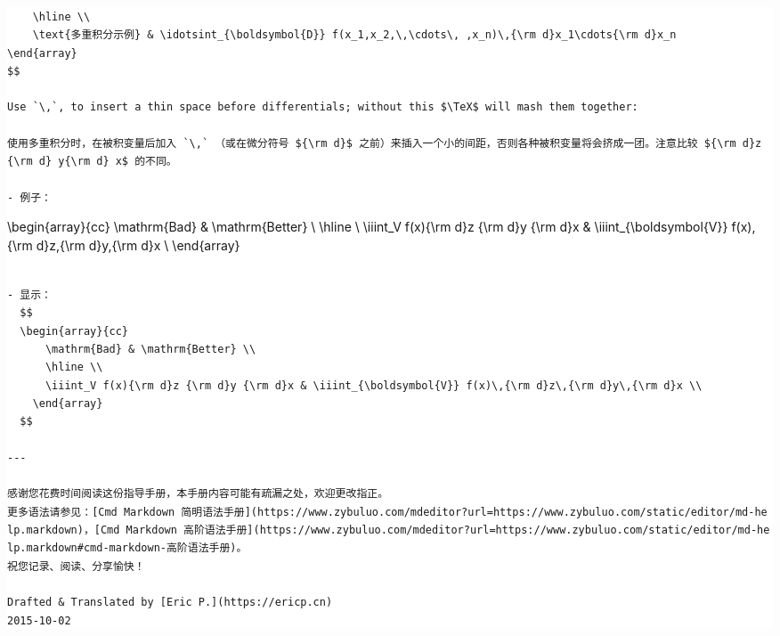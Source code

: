 ```
    \hline \\
    \text{多重积分示例} & \idotsint_{\boldsymbol{D}} f(x_1,x_2,\,\cdots\, ,x_n)\,{\rm d}x_1\cdots{\rm d}x_n
\end{array}
$$

Use `\,`, to insert a thin space before differentials; without this $\TeX$ will mash them together:

使用多重积分时，在被积变量后加入 `\,` （或在微分符号 ${\rm d}$ 之前）来插入一个小的间距，否则各种被积变量将会挤成一团。注意比较 ${\rm d}z{\rm d} y{\rm d} x$ 的不同。

- 例子：

```
\begin{array}{cc}
    \mathrm{Bad} & \mathrm{Better} \\
    \hline \\
    \iiint_V f(x){\rm d}z {\rm d}y {\rm d}x & \iiint_{\boldsymbol{V}} f(x)\,{\rm d}z\,{\rm d}y\,{\rm d}x \\
\end{array}
```

- 显示：
  $$
  \begin{array}{cc}
      \mathrm{Bad} & \mathrm{Better} \\
      \hline \\
      \iiint_V f(x){\rm d}z {\rm d}y {\rm d}x & \iiint_{\boldsymbol{V}} f(x)\,{\rm d}z\,{\rm d}y\,{\rm d}x \\
    \end{array}
  $$

---

感谢您花费时间阅读这份指导手册，本手册内容可能有疏漏之处，欢迎更改指正。
更多语法请参见：[Cmd Markdown 简明语法手册](https://www.zybuluo.com/mdeditor?url=https://www.zybuluo.com/static/editor/md-help.markdown)，[Cmd Markdown 高阶语法手册](https://www.zybuluo.com/mdeditor?url=https://www.zybuluo.com/static/editor/md-help.markdown#cmd-markdown-高阶语法手册)。
祝您记录、阅读、分享愉快！

Drafted & Translated by [Eric P.](https://ericp.cn)
2015-10-02
